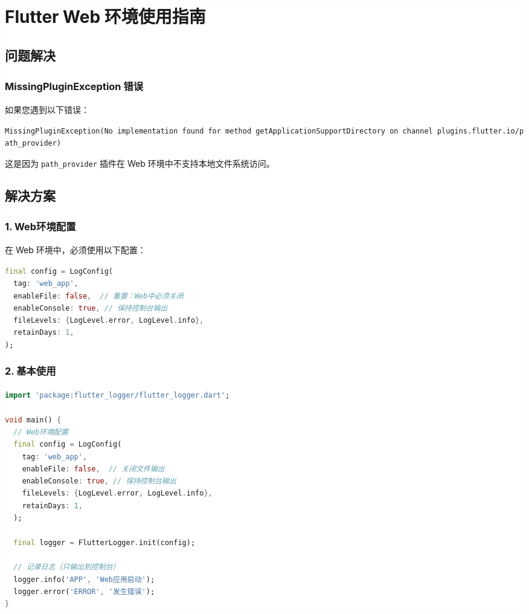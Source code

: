 # Flutter Web 环境使用指南

## 问题解决

### MissingPluginException 错误

如果您遇到以下错误：
```
MissingPluginException(No implementation found for method getApplicationSupportDirectory on channel plugins.flutter.io/path_provider)
```

这是因为 `path_provider` 插件在 Web 环境中不支持本地文件系统访问。

## 解决方案

### 1. Web环境配置

在 Web 环境中，必须使用以下配置：

```dart
final config = LogConfig(
  tag: 'web_app',
  enableFile: false,  // 重要：Web中必须关闭
  enableConsole: true, // 保持控制台输出
  fileLevels: {LogLevel.error, LogLevel.info},
  retainDays: 1,
);
```

### 2. 基本使用

```dart
import 'package:flutter_logger/flutter_logger.dart';

void main() {
  // Web环境配置
  final config = LogConfig(
    tag: 'web_app',
    enableFile: false,  // 关闭文件输出
    enableConsole: true, // 保持控制台输出
    fileLevels: {LogLevel.error, LogLevel.info},
    retainDays: 1,
  );
  
  final logger = FlutterLogger.init(config);
  
  // 记录日志（只输出到控制台）
  logger.info('APP', 'Web应用启动');
  logger.error('ERROR', '发生错误');
}
```
